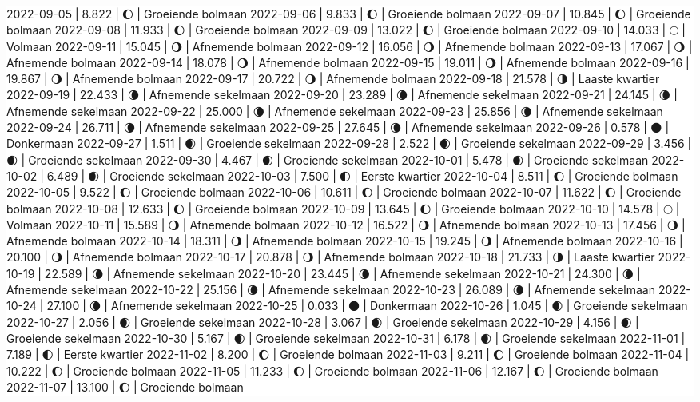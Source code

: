 2022-09-05 |  8.822 | 🌔 | Groeiende bolmaan
2022-09-06 |  9.833 | 🌔 | Groeiende bolmaan
2022-09-07 | 10.845 | 🌔 | Groeiende bolmaan
2022-09-08 | 11.933 | 🌔 | Groeiende bolmaan
2022-09-09 | 13.022 | 🌔 | Groeiende bolmaan
2022-09-10 | 14.033 | 🌕 | Volmaan
2022-09-11 | 15.045 | 🌖 | Afnemende bolmaan
2022-09-12 | 16.056 | 🌖 | Afnemende bolmaan
2022-09-13 | 17.067 | 🌖 | Afnemende bolmaan
2022-09-14 | 18.078 | 🌖 | Afnemende bolmaan
2022-09-15 | 19.011 | 🌖 | Afnemende bolmaan
2022-09-16 | 19.867 | 🌖 | Afnemende bolmaan
2022-09-17 | 20.722 | 🌖 | Afnemende bolmaan
2022-09-18 | 21.578 | 🌗 | Laaste kwartier
2022-09-19 | 22.433 | 🌘 | Afnemende sekelmaan
2022-09-20 | 23.289 | 🌘 | Afnemende sekelmaan
2022-09-21 | 24.145 | 🌘 | Afnemende sekelmaan
2022-09-22 | 25.000 | 🌘 | Afnemende sekelmaan
2022-09-23 | 25.856 | 🌘 | Afnemende sekelmaan
2022-09-24 | 26.711 | 🌘 | Afnemende sekelmaan
2022-09-25 | 27.645 | 🌘 | Afnemende sekelmaan
2022-09-26 |  0.578 | 🌑 | Donkermaan
2022-09-27 |  1.511 | 🌒 | Groeiende sekelmaan
2022-09-28 |  2.522 | 🌒 | Groeiende sekelmaan
2022-09-29 |  3.456 | 🌒 | Groeiende sekelmaan
2022-09-30 |  4.467 | 🌒 | Groeiende sekelmaan
2022-10-01 |  5.478 | 🌒 | Groeiende sekelmaan
2022-10-02 |  6.489 | 🌒 | Groeiende sekelmaan
2022-10-03 |  7.500 | 🌓 | Eerste kwartier
2022-10-04 |  8.511 | 🌔 | Groeiende bolmaan
2022-10-05 |  9.522 | 🌔 | Groeiende bolmaan
2022-10-06 | 10.611 | 🌔 | Groeiende bolmaan
2022-10-07 | 11.622 | 🌔 | Groeiende bolmaan
2022-10-08 | 12.633 | 🌔 | Groeiende bolmaan
2022-10-09 | 13.645 | 🌔 | Groeiende bolmaan
2022-10-10 | 14.578 | 🌕 | Volmaan
2022-10-11 | 15.589 | 🌖 | Afnemende bolmaan
2022-10-12 | 16.522 | 🌖 | Afnemende bolmaan
2022-10-13 | 17.456 | 🌖 | Afnemende bolmaan
2022-10-14 | 18.311 | 🌖 | Afnemende bolmaan
2022-10-15 | 19.245 | 🌖 | Afnemende bolmaan
2022-10-16 | 20.100 | 🌖 | Afnemende bolmaan
2022-10-17 | 20.878 | 🌖 | Afnemende bolmaan
2022-10-18 | 21.733 | 🌗 | Laaste kwartier
2022-10-19 | 22.589 | 🌘 | Afnemende sekelmaan
2022-10-20 | 23.445 | 🌘 | Afnemende sekelmaan
2022-10-21 | 24.300 | 🌘 | Afnemende sekelmaan
2022-10-22 | 25.156 | 🌘 | Afnemende sekelmaan
2022-10-23 | 26.089 | 🌘 | Afnemende sekelmaan
2022-10-24 | 27.100 | 🌘 | Afnemende sekelmaan
2022-10-25 |  0.033 | 🌑 | Donkermaan
2022-10-26 |  1.045 | 🌒 | Groeiende sekelmaan
2022-10-27 |  2.056 | 🌒 | Groeiende sekelmaan
2022-10-28 |  3.067 | 🌒 | Groeiende sekelmaan
2022-10-29 |  4.156 | 🌒 | Groeiende sekelmaan
2022-10-30 |  5.167 | 🌒 | Groeiende sekelmaan
2022-10-31 |  6.178 | 🌒 | Groeiende sekelmaan
2022-11-01 |  7.189 | 🌓 | Eerste kwartier
2022-11-02 |  8.200 | 🌔 | Groeiende bolmaan
2022-11-03 |  9.211 | 🌔 | Groeiende bolmaan
2022-11-04 | 10.222 | 🌔 | Groeiende bolmaan
2022-11-05 | 11.233 | 🌔 | Groeiende bolmaan
2022-11-06 | 12.167 | 🌔 | Groeiende bolmaan
2022-11-07 | 13.100 | 🌔 | Groeiende bolmaan